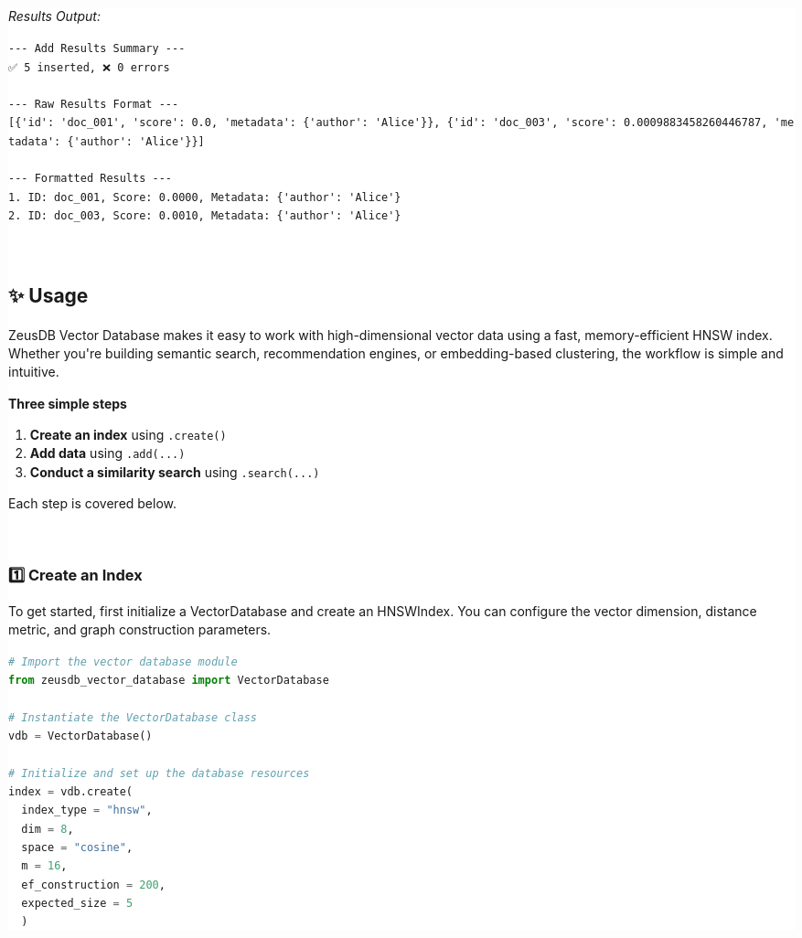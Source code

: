 *Results Output:*
```
--- Add Results Summary ---
✅ 5 inserted, ❌ 0 errors

--- Raw Results Format ---
[{'id': 'doc_001', 'score': 0.0, 'metadata': {'author': 'Alice'}}, {'id': 'doc_003', 'score': 0.0009883458260446787, 'metadata': {'author': 'Alice'}}]

--- Formatted Results ---
1. ID: doc_001, Score: 0.0000, Metadata: {'author': 'Alice'}
2. ID: doc_003, Score: 0.0010, Metadata: {'author': 'Alice'}
```

<br/>

## ✨ Usage

ZeusDB Vector Database makes it easy to work with high-dimensional vector data using a fast, memory-efficient HNSW index. Whether you're building semantic search, recommendation engines, or embedding-based clustering, the workflow is simple and intuitive.

**Three simple steps**

1. **Create an index** using `.create()`
2. **Add data** using `.add(...)`
3. **Conduct a similarity search** using `.search(...)`

Each step is covered below. 

<br/>

### 1️⃣ Create an Index

To get started, first initialize a VectorDatabase and create an HNSWIndex. You can configure the vector dimension, distance metric, and graph construction parameters.

```python
# Import the vector database module
from zeusdb_vector_database import VectorDatabase

# Instantiate the VectorDatabase class
vdb = VectorDatabase()

# Initialize and set up the database resources
index = vdb.create(
  index_type = "hnsw",
  dim = 8, 
  space = "cosine", 
  m = 16, 
  ef_construction = 200, 
  expected_size = 5
  )
```
